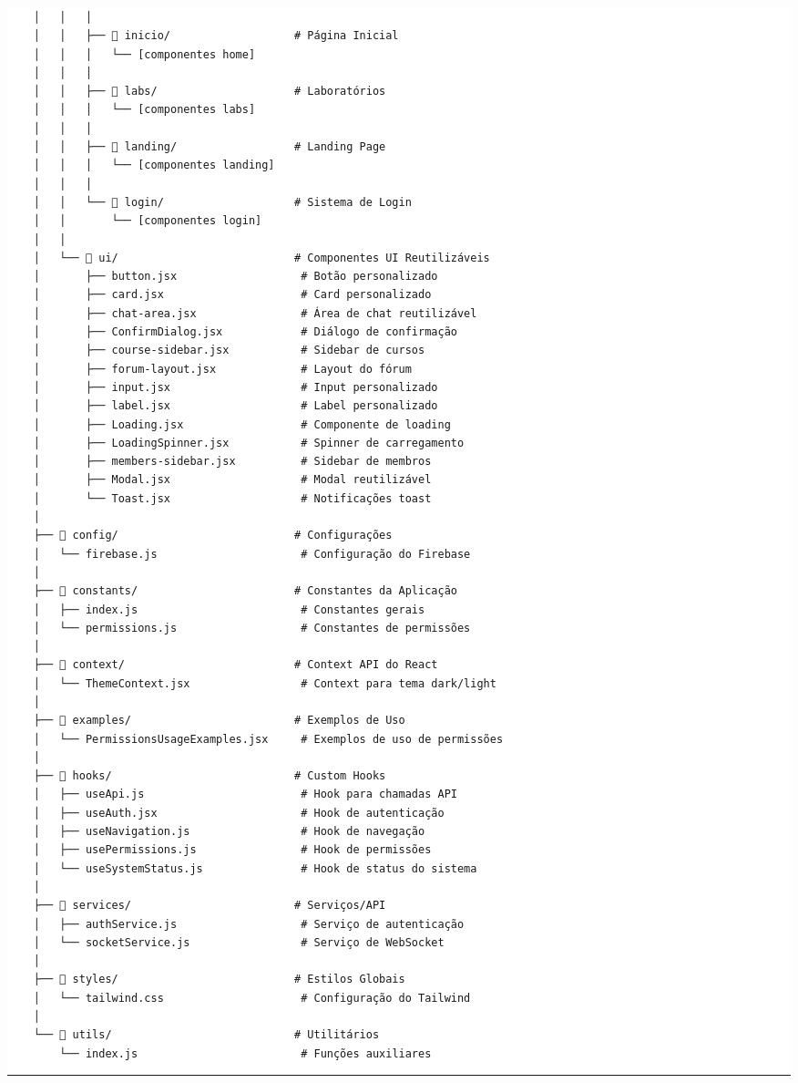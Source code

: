 ```
    │   │   │
    │   │   ├── 📁 inicio/                   # Página Inicial
    │   │   │   └── [componentes home]
    │   │   │
    │   │   ├── 📁 labs/                     # Laboratórios
    │   │   │   └── [componentes labs]
    │   │   │
    │   │   ├── 📁 landing/                  # Landing Page
    │   │   │   └── [componentes landing]
    │   │   │
    │   │   └── 📁 login/                    # Sistema de Login
    │   │       └── [componentes login]
    │   │
    │   └── 📁 ui/                           # Componentes UI Reutilizáveis
    │       ├── button.jsx                   # Botão personalizado
    │       ├── card.jsx                     # Card personalizado
    │       ├── chat-area.jsx                # Área de chat reutilizável
    │       ├── ConfirmDialog.jsx            # Diálogo de confirmação
    │       ├── course-sidebar.jsx           # Sidebar de cursos
    │       ├── forum-layout.jsx             # Layout do fórum
    │       ├── input.jsx                    # Input personalizado
    │       ├── label.jsx                    # Label personalizado
    │       ├── Loading.jsx                  # Componente de loading
    │       ├── LoadingSpinner.jsx           # Spinner de carregamento
    │       ├── members-sidebar.jsx          # Sidebar de membros
    │       ├── Modal.jsx                    # Modal reutilizável
    │       └── Toast.jsx                    # Notificações toast
    │
    ├── 📁 config/                           # Configurações
    │   └── firebase.js                      # Configuração do Firebase
    │
    ├── 📁 constants/                        # Constantes da Aplicação
    │   ├── index.js                         # Constantes gerais
    │   └── permissions.js                   # Constantes de permissões
    │
    ├── 📁 context/                          # Context API do React
    │   └── ThemeContext.jsx                 # Context para tema dark/light
    │
    ├── 📁 examples/                         # Exemplos de Uso
    │   └── PermissionsUsageExamples.jsx     # Exemplos de uso de permissões
    │
    ├── 📁 hooks/                            # Custom Hooks
    │   ├── useApi.js                        # Hook para chamadas API
    │   ├── useAuth.jsx                      # Hook de autenticação
    │   ├── useNavigation.js                 # Hook de navegação
    │   ├── usePermissions.js                # Hook de permissões
    │   └── useSystemStatus.js               # Hook de status do sistema
    │
    ├── 📁 services/                         # Serviços/API
    │   ├── authService.js                   # Serviço de autenticação
    │   └── socketService.js                 # Serviço de WebSocket
    │
    ├── 📁 styles/                           # Estilos Globais
    │   └── tailwind.css                     # Configuração do Tailwind
    │
    └── 📁 utils/                            # Utilitários
        └── index.js                         # Funções auxiliares

```

---